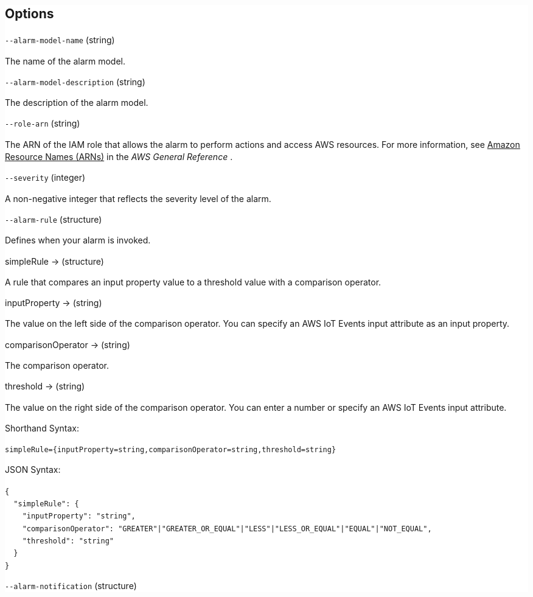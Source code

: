 ## Options

`--alarm-model-name` (string)

The name of the alarm model.

`--alarm-model-description` (string)

The description of the alarm model.

`--role-arn` (string)

The ARN of the IAM role that allows the alarm to perform actions and access AWS resources. For more information, see [Amazon Resource Names (ARNs)](https://docs.aws.amazon.com/general/latest/gr/aws-arns-and-namespaces.html) in the *AWS General Reference* .

`--severity` (integer)

A non-negative integer that reflects the severity level of the alarm.

`--alarm-rule` (structure)

Defines when your alarm is invoked.

simpleRule -> (structure)

A rule that compares an input property value to a threshold value with a comparison operator.

inputProperty -> (string)

The value on the left side of the comparison operator. You can specify an AWS IoT Events input attribute as an input property.

comparisonOperator -> (string)

The comparison operator.

threshold -> (string)

The value on the right side of the comparison operator. You can enter a number or specify an AWS IoT Events input attribute.

Shorthand Syntax:

```
simpleRule={inputProperty=string,comparisonOperator=string,threshold=string}
```

JSON Syntax:

```
{
  "simpleRule": {
    "inputProperty": "string",
    "comparisonOperator": "GREATER"|"GREATER_OR_EQUAL"|"LESS"|"LESS_OR_EQUAL"|"EQUAL"|"NOT_EQUAL",
    "threshold": "string"
  }
}
```

`--alarm-notification` (structure)
